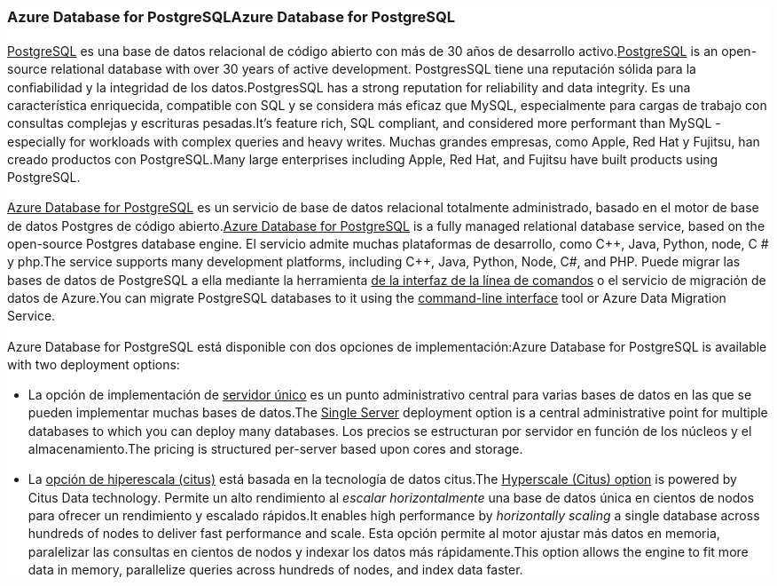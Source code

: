 ### <a name="azure-database-for-postgresql"></a><span data-ttu-id="45dd5-274">Azure Database for PostgreSQL</span><span class="sxs-lookup"><span data-stu-id="45dd5-274">Azure Database for PostgreSQL</span></span>

<span data-ttu-id="45dd5-275">[PostgreSQL](https://www.postgresql.org/) es una base de datos relacional de código abierto con más de 30 años de desarrollo activo.</span><span class="sxs-lookup"><span data-stu-id="45dd5-275">[PostgreSQL](https://www.postgresql.org/) is an open-source relational database with over 30 years of active development.</span></span> <span data-ttu-id="45dd5-276">PostgresSQL tiene una reputación sólida para la confiabilidad y la integridad de los datos.</span><span class="sxs-lookup"><span data-stu-id="45dd5-276">PostgresSQL has a strong reputation for reliability and data integrity.</span></span> <span data-ttu-id="45dd5-277">Es una característica enriquecida, compatible con SQL y se considera más eficaz que MySQL, especialmente para cargas de trabajo con consultas complejas y escrituras pesadas.</span><span class="sxs-lookup"><span data-stu-id="45dd5-277">It’s feature rich, SQL compliant, and considered more performant than MySQL - especially for workloads with complex queries and heavy writes.</span></span> <span data-ttu-id="45dd5-278">Muchas grandes empresas, como Apple, Red Hat y Fujitsu, han creado productos con PostgreSQL.</span><span class="sxs-lookup"><span data-stu-id="45dd5-278">Many large enterprises including Apple, Red Hat, and Fujitsu have built products using PostgreSQL.</span></span>

<span data-ttu-id="45dd5-279">[Azure Database for PostgreSQL](https://azure.microsoft.com/services/postgresql/) es un servicio de base de datos relacional totalmente administrado, basado en el motor de base de datos Postgres de código abierto.</span><span class="sxs-lookup"><span data-stu-id="45dd5-279">[Azure Database for PostgreSQL](https://azure.microsoft.com/services/postgresql/) is a fully managed relational database service, based on the open-source Postgres database engine.</span></span> <span data-ttu-id="45dd5-280">El servicio admite muchas plataformas de desarrollo, como C++, Java, Python, node, C \# y php.</span><span class="sxs-lookup"><span data-stu-id="45dd5-280">The service supports many development platforms, including C++, Java, Python, Node, C\#, and PHP.</span></span> <span data-ttu-id="45dd5-281">Puede migrar las bases de datos de PostgreSQL a ella mediante la herramienta [de la interfaz de la línea de comandos](https://datamigration.microsoft.com/scenario/postgresql-to-azurepostgresql?step=1) o el servicio de migración de datos de Azure.</span><span class="sxs-lookup"><span data-stu-id="45dd5-281">You can migrate PostgreSQL databases to it using the [command-line interface](https://datamigration.microsoft.com/scenario/postgresql-to-azurepostgresql?step=1) tool or Azure Data Migration Service.</span></span>

<span data-ttu-id="45dd5-282">Azure Database for PostgreSQL está disponible con dos opciones de implementación:</span><span class="sxs-lookup"><span data-stu-id="45dd5-282">Azure Database for PostgreSQL is available with two deployment options:</span></span>

- <span data-ttu-id="45dd5-283">La opción de implementación de [servidor único](/azure/postgresql/concepts-servers) es un punto administrativo central para varias bases de datos en las que se pueden implementar muchas bases de datos.</span><span class="sxs-lookup"><span data-stu-id="45dd5-283">The [Single Server](/azure/postgresql/concepts-servers) deployment option is a central administrative point for multiple databases to which you can deploy many databases.</span></span> <span data-ttu-id="45dd5-284">Los precios se estructuran por servidor en función de los núcleos y el almacenamiento.</span><span class="sxs-lookup"><span data-stu-id="45dd5-284">The pricing is structured per-server based upon cores and storage.</span></span>

- <span data-ttu-id="45dd5-285">La [opción de hiperescala (citus)](https://azure.microsoft.com/blog/get-high-performance-scaling-for-your-azure-database-workloads-with-hyperscale/) está basada en la tecnología de datos citus.</span><span class="sxs-lookup"><span data-stu-id="45dd5-285">The [Hyperscale (Citus) option](https://azure.microsoft.com/blog/get-high-performance-scaling-for-your-azure-database-workloads-with-hyperscale/) is powered by Citus Data technology.</span></span> <span data-ttu-id="45dd5-286">Permite un alto rendimiento al *escalar horizontalmente* una base de datos única en cientos de nodos para ofrecer un rendimiento y escalado rápidos.</span><span class="sxs-lookup"><span data-stu-id="45dd5-286">It enables high performance by *horizontally scaling* a single database across hundreds of nodes to deliver fast performance and scale.</span></span> <span data-ttu-id="45dd5-287">Esta opción permite al motor ajustar más datos en memoria, paralelizar las consultas en cientos de nodos y indexar los datos más rápidamente.</span><span class="sxs-lookup"><span data-stu-id="45dd5-287">This option allows the engine to fit more data in memory, parallelize queries across hundreds of nodes, and index data faster.</span></span>
